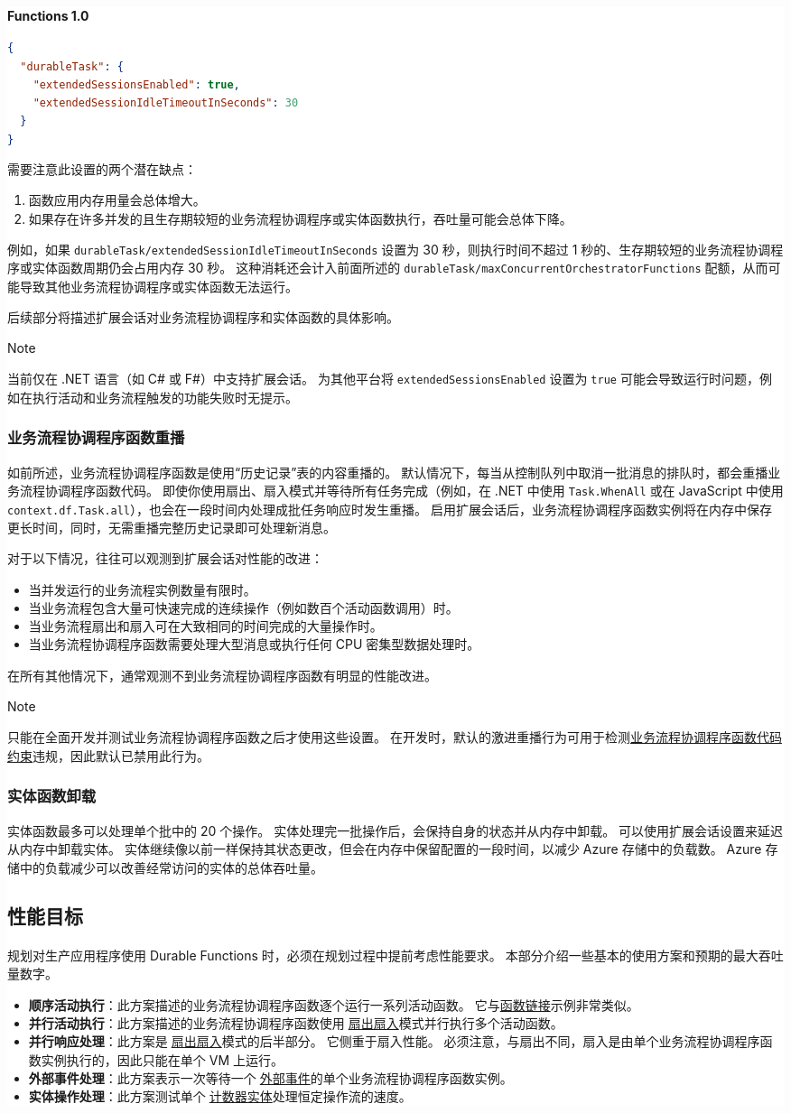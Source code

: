 **Functions 1.0**
```json
{
  "durableTask": {
    "extendedSessionsEnabled": true,
    "extendedSessionIdleTimeoutInSeconds": 30
  }
}
```

需要注意此设置的两个潜在缺点：

1. 函数应用内存用量会总体增大。
2. 如果存在许多并发的且生存期较短的业务流程协调程序或实体函数执行，吞吐量可能会总体下降。

例如，如果 `durableTask/extendedSessionIdleTimeoutInSeconds` 设置为 30 秒，则执行时间不超过 1 秒的、生存期较短的业务流程协调程序或实体函数周期仍会占用内存 30 秒。 这种消耗还会计入前面所述的 `durableTask/maxConcurrentOrchestratorFunctions` 配额，从而可能导致其他业务流程协调程序或实体函数无法运行。

后续部分将描述扩展会话对业务流程协调程序和实体函数的具体影响。

> [!NOTE]
> 当前仅在 .NET 语言（如 C# 或 F#）中支持扩展会话。 为其他平台将 `extendedSessionsEnabled` 设置为 `true` 可能会导致运行时问题，例如在执行活动和业务流程触发的功能失败时无提示。


### <a name="orchestrator-function-replay"></a>业务流程协调程序函数重播

如前所述，业务流程协调程序函数是使用“历史记录”表的内容重播的。 默认情况下，每当从控制队列中取消一批消息的排队时，都会重播业务流程协调程序函数代码。 即使你使用扇出、扇入模式并等待所有任务完成（例如，在 .NET 中使用 `Task.WhenAll` 或在 JavaScript 中使用 `context.df.Task.all`），也会在一段时间内处理成批任务响应时发生重播。 启用扩展会话后，业务流程协调程序函数实例将在内存中保存更长时间，同时，无需重播完整历史记录即可处理新消息。

对于以下情况，往往可以观测到扩展会话对性能的改进：

* 当并发运行的业务流程实例数量有限时。
* 当业务流程包含大量可快速完成的连续操作（例如数百个活动函数调用）时。
* 当业务流程扇出和扇入可在大致相同的时间完成的大量操作时。
* 当业务流程协调程序函数需要处理大型消息或执行任何 CPU 密集型数据处理时。

在所有其他情况下，通常观测不到业务流程协调程序函数有明显的性能改进。

> [!NOTE]
> 只能在全面开发并测试业务流程协调程序函数之后才使用这些设置。 在开发时，默认的激进重播行为可用于检测[业务流程协调程序函数代码约束](durable-functions-code-constraints.md)违规，因此默认已禁用此行为。

### <a name="entity-function-unloading"></a>实体函数卸载

实体函数最多可以处理单个批中的 20 个操作。 实体处理完一批操作后，会保持自身的状态并从内存中卸载。 可以使用扩展会话设置来延迟从内存中卸载实体。 实体继续像以前一样保持其状态更改，但会在内存中保留配置的一段时间，以减少 Azure 存储中的负载数。 Azure 存储中的负载减少可以改善经常访问的实体的总体吞吐量。

## <a name="performance-targets"></a>性能目标

规划对生产应用程序使用 Durable Functions 时，必须在规划过程中提前考虑性能要求。 本部分介绍一些基本的使用方案和预期的最大吞吐量数字。

* **顺序活动执行**：此方案描述的业务流程协调程序函数逐个运行一系列活动函数。 它与[函数链接](durable-functions-sequence.md)示例非常类似。
* **并行活动执行**：此方案描述的业务流程协调程序函数使用 [扇出扇入](durable-functions-cloud-backup.md)模式并行执行多个活动函数。
* **并行响应处理**：此方案是 [扇出扇入](durable-functions-cloud-backup.md)模式的后半部分。 它侧重于扇入性能。 必须注意，与扇出不同，扇入是由单个业务流程协调程序函数实例执行的，因此只能在单个 VM 上运行。
* **外部事件处理**：此方案表示一次等待一个 [外部事件](durable-functions-external-events.md)的单个业务流程协调程序函数实例。
* **实体操作处理**：此方案测试单个 [计数器实体](durable-functions-entities.md)处理恒定操作流的速度。
